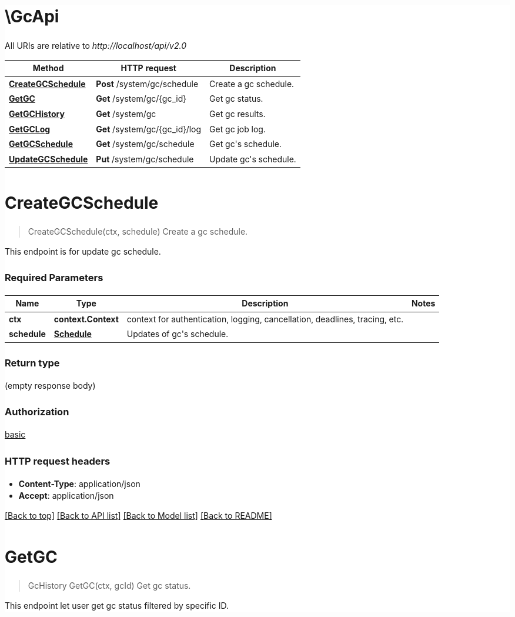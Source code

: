 # \GcApi

All URIs are relative to *http://localhost/api/v2.0*

Method | HTTP request | Description
------------- | ------------- | -------------
[**CreateGCSchedule**](GcApi.md#CreateGCSchedule) | **Post** /system/gc/schedule | Create a gc schedule.
[**GetGC**](GcApi.md#GetGC) | **Get** /system/gc/{gc_id} | Get gc status.
[**GetGCHistory**](GcApi.md#GetGCHistory) | **Get** /system/gc | Get gc results.
[**GetGCLog**](GcApi.md#GetGCLog) | **Get** /system/gc/{gc_id}/log | Get gc job log.
[**GetGCSchedule**](GcApi.md#GetGCSchedule) | **Get** /system/gc/schedule | Get gc&#39;s schedule.
[**UpdateGCSchedule**](GcApi.md#UpdateGCSchedule) | **Put** /system/gc/schedule | Update gc&#39;s schedule.


# **CreateGCSchedule**
> CreateGCSchedule(ctx, schedule)
Create a gc schedule.

This endpoint is for update gc schedule. 

### Required Parameters

Name | Type | Description  | Notes
------------- | ------------- | ------------- | -------------
 **ctx** | **context.Context** | context for authentication, logging, cancellation, deadlines, tracing, etc.
  **schedule** | [**Schedule**](Schedule.md)| Updates of gc&#39;s schedule. | 

### Return type

 (empty response body)

### Authorization

[basic](../README.md#basic)

### HTTP request headers

 - **Content-Type**: application/json
 - **Accept**: application/json

[[Back to top]](#) [[Back to API list]](../README.md#documentation-for-api-endpoints) [[Back to Model list]](../README.md#documentation-for-models) [[Back to README]](../README.md)

# **GetGC**
> GcHistory GetGC(ctx, gcId)
Get gc status.

This endpoint let user get gc status filtered by specific ID.
